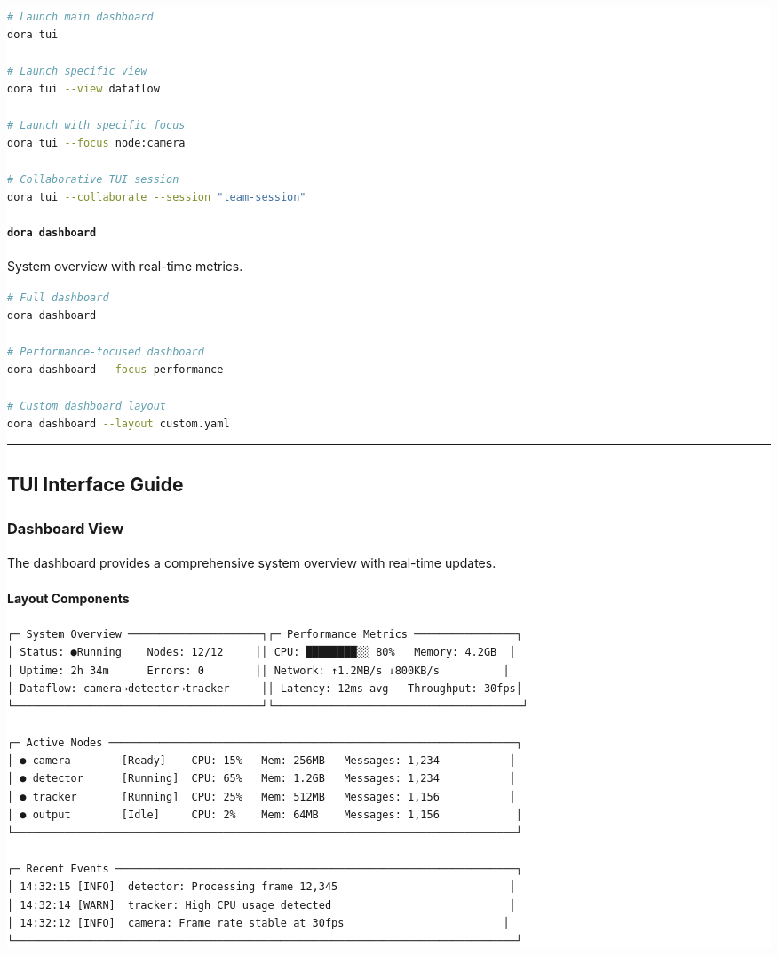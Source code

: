 ```bash
# Launch main dashboard
dora tui

# Launch specific view
dora tui --view dataflow

# Launch with specific focus
dora tui --focus node:camera

# Collaborative TUI session
dora tui --collaborate --session "team-session"
```

#### `dora dashboard`
System overview with real-time metrics.

```bash
# Full dashboard
dora dashboard

# Performance-focused dashboard
dora dashboard --focus performance

# Custom dashboard layout
dora dashboard --layout custom.yaml
```

---

## TUI Interface Guide

### Dashboard View

The dashboard provides a comprehensive system overview with real-time updates.

#### Layout Components
```
┌─ System Overview ─────────────────────┐┌─ Performance Metrics ────────────────┐
│ Status: ●Running    Nodes: 12/12     ││ CPU: ████████░░ 80%   Memory: 4.2GB  │
│ Uptime: 2h 34m      Errors: 0        ││ Network: ↑1.2MB/s ↓800KB/s          │
│ Dataflow: camera→detector→tracker     ││ Latency: 12ms avg   Throughput: 30fps│
└───────────────────────────────────────┘└───────────────────────────────────────┘

┌─ Active Nodes ────────────────────────────────────────────────────────────────┐
│ ● camera        [Ready]    CPU: 15%   Mem: 256MB   Messages: 1,234           │
│ ● detector      [Running]  CPU: 65%   Mem: 1.2GB   Messages: 1,234           │
│ ● tracker       [Running]  CPU: 25%   Mem: 512MB   Messages: 1,156           │
│ ● output        [Idle]     CPU: 2%    Mem: 64MB    Messages: 1,156            │
└───────────────────────────────────────────────────────────────────────────────┘

┌─ Recent Events ───────────────────────────────────────────────────────────────┐
│ 14:32:15 [INFO]  detector: Processing frame 12,345                           │
│ 14:32:14 [WARN]  tracker: High CPU usage detected                            │
│ 14:32:12 [INFO]  camera: Frame rate stable at 30fps                         │
└───────────────────────────────────────────────────────────────────────────────┘
```
